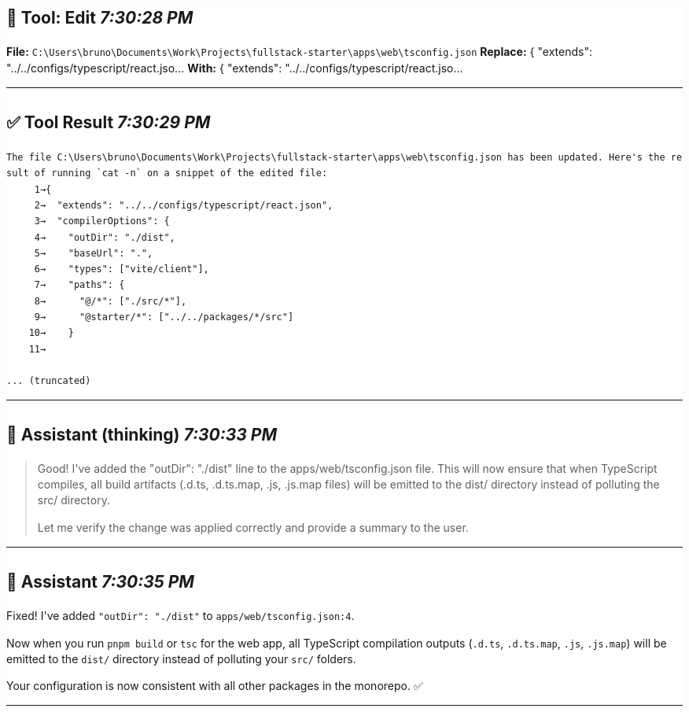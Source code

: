 
## 🔧 Tool: Edit _7:30:28 PM_

**File:** `C:\Users\bruno\Documents\Work\Projects\fullstack-starter\apps\web\tsconfig.json`
**Replace:** {
  "extends": "../../configs/typescript/react.jso...
**With:** {
  "extends": "../../configs/typescript/react.jso...

---

## ✅ Tool Result _7:30:29 PM_

```
The file C:\Users\bruno\Documents\Work\Projects\fullstack-starter\apps\web\tsconfig.json has been updated. Here's the result of running `cat -n` on a snippet of the edited file:
     1→{
     2→  "extends": "../../configs/typescript/react.json",
     3→  "compilerOptions": {
     4→    "outDir": "./dist",
     5→    "baseUrl": ".",
     6→    "types": ["vite/client"],
     7→    "paths": {
     8→      "@/*": ["./src/*"],
     9→      "@starter/*": ["../../packages/*/src"]
    10→    }
    11→  

... (truncated)
```

---

## 🧠 Assistant (thinking) _7:30:33 PM_

> Good! I've added the "outDir": "./dist" line to the apps/web/tsconfig.json file. This will now ensure that when TypeScript compiles, all build artifacts (.d.ts, .d.ts.map, .js, .js.map files) will be emitted to the dist/ directory instead of polluting the src/ directory.
> 
> Let me verify the change was applied correctly and provide a summary to the user.

---

## 🤖 Assistant _7:30:35 PM_

Fixed! I've added `"outDir": "./dist"` to `apps/web/tsconfig.json:4`.

Now when you run `pnpm build` or `tsc` for the web app, all TypeScript compilation outputs (`.d.ts`, `.d.ts.map`, `.js`, `.js.map`) will be emitted to the `dist/` directory instead of polluting your `src/` folders.

Your configuration is now consistent with all other packages in the monorepo. ✅

---

